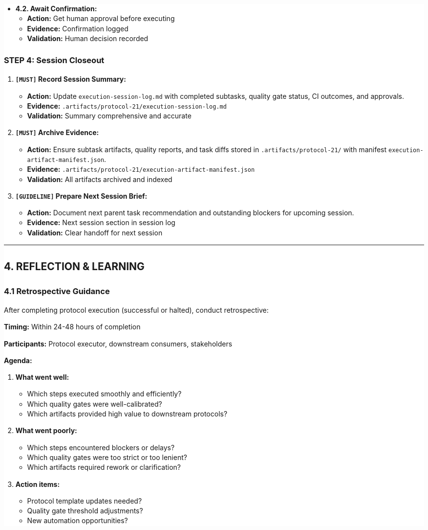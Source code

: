    * **4.2. Await Confirmation:**
       * **Action:** Get human approval before executing
       * **Evidence:** Confirmation logged
       * **Validation:** Human decision recorded

### STEP 4: Session Closeout



1. **`[MUST]` Record Session Summary:**
   * **Action:** Update `execution-session-log.md` with completed subtasks, quality gate status, CI outcomes, and approvals.
   * **Evidence:** `.artifacts/protocol-21/execution-session-log.md`
   * **Validation:** Summary comprehensive and accurate

2. **`[MUST]` Archive Evidence:**
   * **Action:** Ensure subtask artifacts, quality reports, and task diffs stored in `.artifacts/protocol-21/` with manifest `execution-artifact-manifest.json`.
   * **Evidence:** `.artifacts/protocol-21/execution-artifact-manifest.json`
   * **Validation:** All artifacts archived and indexed

3. **`[GUIDELINE]` Prepare Next Session Brief:**
   * **Action:** Document next parent task recommendation and outstanding blockers for upcoming session.
   * **Evidence:** Next session section in session log
   * **Validation:** Clear handoff for next session
---

## 4. REFLECTION & LEARNING



### 4.1 Retrospective Guidance

After completing protocol execution (successful or halted), conduct retrospective:

**Timing:** Within 24-48 hours of completion

**Participants:** Protocol executor, downstream consumers, stakeholders

**Agenda:**
1. **What went well:**
   - Which steps executed smoothly and efficiently?
   - Which quality gates were well-calibrated?
   - Which artifacts provided high value to downstream protocols?

2. **What went poorly:**
   - Which steps encountered blockers or delays?
   - Which quality gates were too strict or too lenient?
   - Which artifacts required rework or clarification?

3. **Action items:**
   - Protocol template updates needed?
   - Quality gate threshold adjustments?
   - New automation opportunities?
